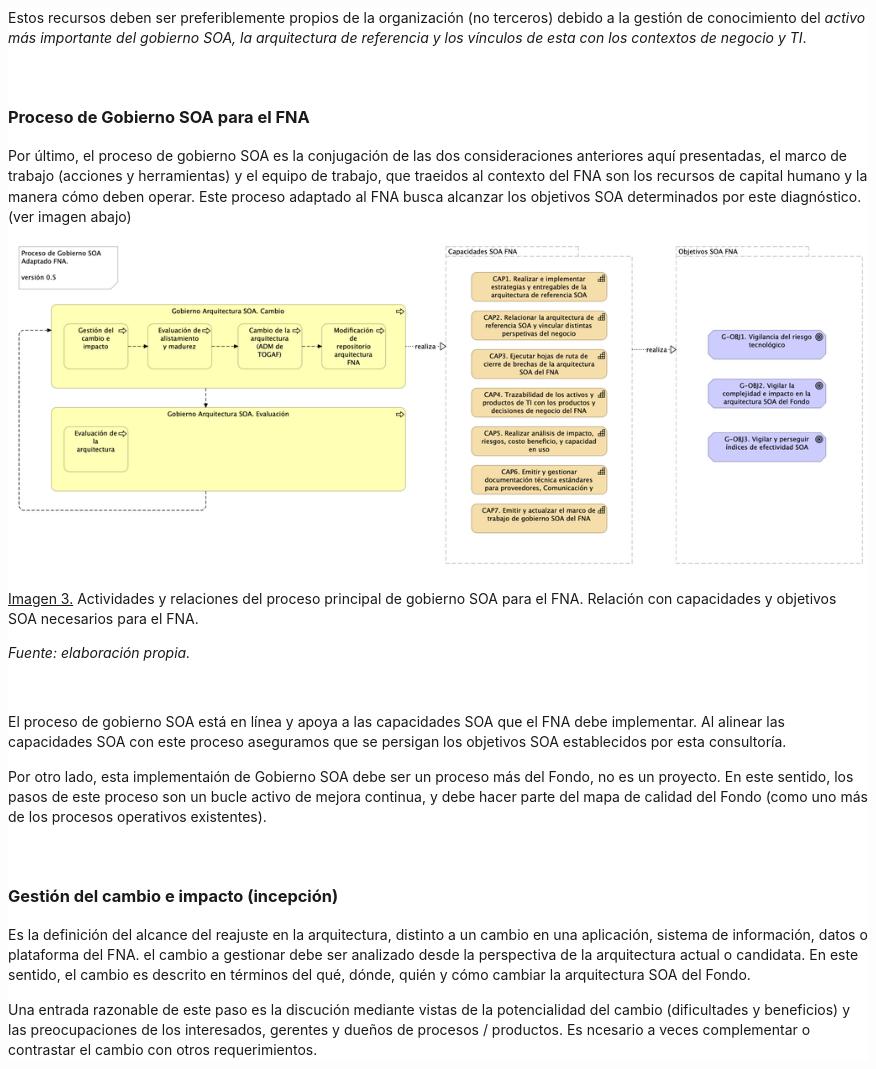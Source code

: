 Estos recursos deben ser preferiblemente propios de la organización (no terceros) debido a la gestión de conocimiento del _activo más importante del gobierno SOA, la arquitectura de referencia y los vínculos de esta con los contextos de negocio y TI_.

<br>

### Proceso de Gobierno SOA para el FNA
Por último, el proceso de gobierno SOA es la conjugación de las dos consideraciones anteriores aquí presentadas, el marco de trabajo (acciones y herramientas) y el equipo de trabajo, que traeidos al contexto del FNA son los recursos de capital humano y la manera cómo deben operar. Este proceso adaptado al FNA busca alcanzar los objetivos SOA determinados por este diagnóstico. (ver imagen abajo)

![](images/proceso-gob.png)

[Imagen 3.]() Actividades y relaciones del proceso principal de gobierno SOA para el FNA. Relación con capacidades y objetivos SOA necesarios para el FNA.

_Fuente: elaboración propia._

<br>

El proceso de gobierno SOA está en línea y apoya a las capacidades SOA que el FNA debe implementar. Al alinear las capacidades SOA con este proceso aseguramos que se persigan los objetivos SOA establecidos por esta consultoría.

Por otro lado, esta implementaión de Gobierno SOA debe ser un proceso más del Fondo, no es un proyecto. En este sentido, los pasos de este proceso son un bucle activo de mejora continua, y debe hacer parte del mapa de calidad del Fondo (como uno más de los procesos operativos existentes).

<br>

### Gestión del cambio e impacto (incepción)
Es la definición del alcance del reajuste en la arquitectura, distinto a un cambio en una aplicación, sistema de información, datos o plataforma del FNA. el cambio a gestionar debe ser analizado desde la perspectiva de la arquitectura actual o candidata. En este sentido, el cambio es descrito en términos del qué, dónde, quién y cómo cambiar la arquitectura SOA del Fondo.

Una entrada razonable de este paso es la discución mediante vistas de la potencialidad del cambio (dificultades y beneficios) y las preocupaciones de los interesados, gerentes y dueños de procesos / productos. Es ncesario a veces complementar o contrastar el cambio con otros requerimientos.
